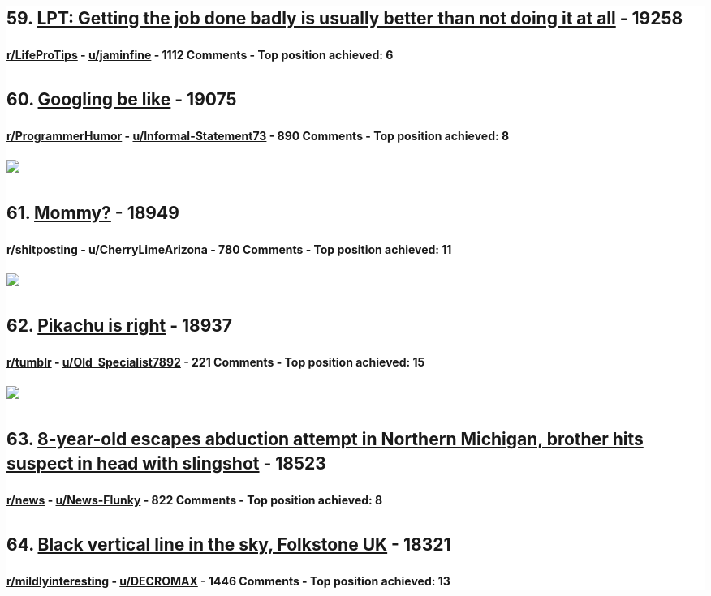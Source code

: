 ## 59. [LPT: Getting the job done badly is usually better than not doing it at all](http://reddit.com/r/LifeProTips/comments/13gdqhw/lpt_getting_the_job_done_badly_is_usually_better/) - 19258
#### [r/LifeProTips](http://reddit.com/r/LifeProTips) - [u/jaminfine](http://reddit.com/u/jaminfine) - 1112 Comments - Top position achieved: 6

## 60. [Googling be like](http://reddit.com/r/ProgrammerHumor/comments/13ggez7/googling_be_like/) - 19075
#### [r/ProgrammerHumor](http://reddit.com/r/ProgrammerHumor) - [u/Informal-Statement73](http://reddit.com/u/Informal-Statement73) - 890 Comments - Top position achieved: 8

<a href="https://i.redd.it/2cgiao3velza1.png"><img src="https://b.thumbs.redditmedia.com/9vczWsQ8ourVUXCkJweLUawBofLfIUa_bkTSoxPx3xU.jpg"></img></a>

## 61. [Mommy?](http://reddit.com/r/shitposting/comments/13g5hw4/mommy/) - 18949
#### [r/shitposting](http://reddit.com/r/shitposting) - [u/CherryLimeArizona](http://reddit.com/u/CherryLimeArizona) - 780 Comments - Top position achieved: 11

<a href="https://i.redd.it/9lb3kc0o3kza1.png"><img src="https://a.thumbs.redditmedia.com/a2Yz02fWQMyVJ4TCy_2YEII__SKOmX0T8A_i2oHhwk8.jpg"></img></a>

## 62. [Pikachu is right](http://reddit.com/r/tumblr/comments/13gie7t/pikachu_is_right/) - 18937
#### [r/tumblr](http://reddit.com/r/tumblr) - [u/Old_Specialist7892](http://reddit.com/u/Old_Specialist7892) - 221 Comments - Top position achieved: 15

<a href="https://i.redd.it/gpd1n10ecnza1.png"><img src="https://b.thumbs.redditmedia.com/BR4hPOdKG9it95bOn3-nVHPSyzqsPcQTzUgdhRPPW6A.jpg"></img></a>

## 63. [8-year-old escapes abduction attempt in Northern Michigan, brother hits suspect in head with slingshot](http://reddit.com/r/news/comments/13g6qmj/8yearold_escapes_abduction_attempt_in_northern/) - 18523
#### [r/news](http://reddit.com/r/news) - [u/News-Flunky](http://reddit.com/u/News-Flunky) - 822 Comments - Top position achieved: 8

## 64. [Black vertical line in the sky, Folkstone UK](http://reddit.com/r/mildlyinteresting/comments/13gjlsg/black_vertical_line_in_the_sky_folkstone_uk/) - 18321
#### [r/mildlyinteresting](http://reddit.com/r/mildlyinteresting) - [u/DECROMAX](http://reddit.com/u/DECROMAX) - 1446 Comments - Top position achieved: 13
